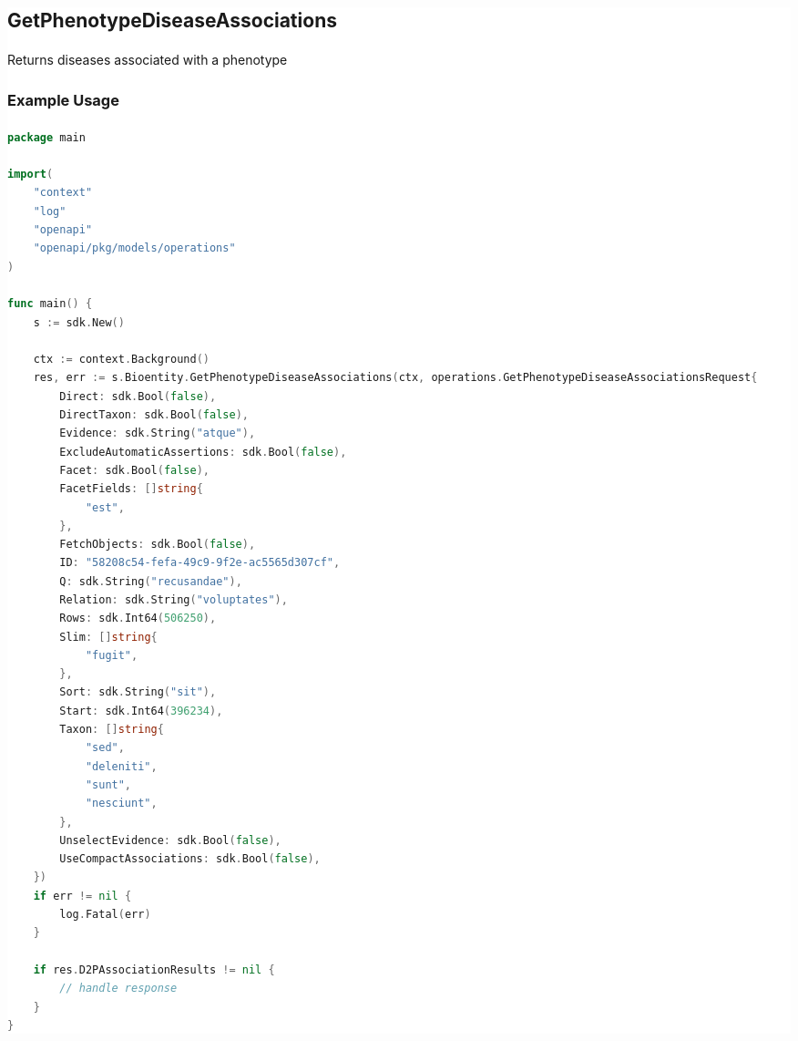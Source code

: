 ## GetPhenotypeDiseaseAssociations

Returns diseases associated with a phenotype

### Example Usage

```go
package main

import(
	"context"
	"log"
	"openapi"
	"openapi/pkg/models/operations"
)

func main() {
    s := sdk.New()

    ctx := context.Background()
    res, err := s.Bioentity.GetPhenotypeDiseaseAssociations(ctx, operations.GetPhenotypeDiseaseAssociationsRequest{
        Direct: sdk.Bool(false),
        DirectTaxon: sdk.Bool(false),
        Evidence: sdk.String("atque"),
        ExcludeAutomaticAssertions: sdk.Bool(false),
        Facet: sdk.Bool(false),
        FacetFields: []string{
            "est",
        },
        FetchObjects: sdk.Bool(false),
        ID: "58208c54-fefa-49c9-9f2e-ac5565d307cf",
        Q: sdk.String("recusandae"),
        Relation: sdk.String("voluptates"),
        Rows: sdk.Int64(506250),
        Slim: []string{
            "fugit",
        },
        Sort: sdk.String("sit"),
        Start: sdk.Int64(396234),
        Taxon: []string{
            "sed",
            "deleniti",
            "sunt",
            "nesciunt",
        },
        UnselectEvidence: sdk.Bool(false),
        UseCompactAssociations: sdk.Bool(false),
    })
    if err != nil {
        log.Fatal(err)
    }

    if res.D2PAssociationResults != nil {
        // handle response
    }
}
```
